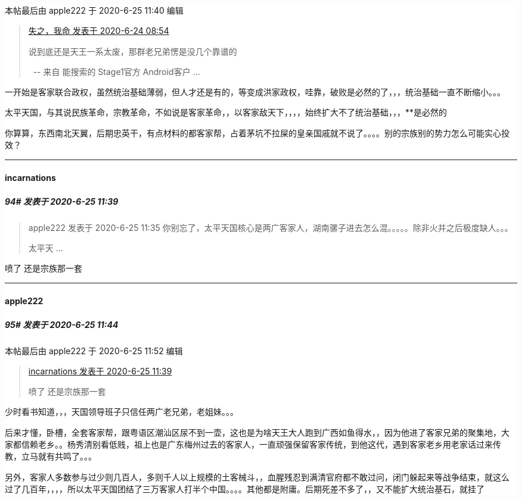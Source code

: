 

 本帖最后由 apple222 于 2020-6-25 11:40 编辑 
<blockquote><a href="httphttps://bbs.saraba1st.com/2b/forum.php?mod=redirect&amp;goto=findpost&amp;pid=47929070&amp;ptid=1943699" target="_blank">失之，我命 发表于 2020-6-24 08:54</a>

说到底还是天王一系太废，那群老兄弟愣是没几个靠谱的


  -- 来自 能搜索的 Stage1官方 Android客户 ...</blockquote>
一开始是客家联合政权，虽然统治基础薄弱，但人才还是有的，等变成洪家政权，哇靠，破败是必然的了，，，统治基础一直不断缩小。。。


太平天国，与其说民族革命，宗教革命，不如说是客家革命，，以客家敌天下，，，，始终扩大不了统治基础，，，**是必然的


你算算，东西南北天翼，后期忠英干，有点材料的都客家帮，占着茅坑不拉屎的皇亲国戚就不说了。。。。别的宗族别的势力怎么可能实心投效？







*****

####  incarnations  
##### 94#       发表于 2020-6-25 11:39



<blockquote>apple222 发表于 2020-6-25 11:35
你别忘了，太平天国核心是两广客家人，湖南骡子进去怎么混。。。。。除非火并之后极度缺人。。。


太平天 ...</blockquote>
喷了 还是宗族那一套







*****

####  apple222  
##### 95#       发表于 2020-6-25 11:44



 本帖最后由 apple222 于 2020-6-25 11:52 编辑 
<blockquote><a href="httphttps://bbs.saraba1st.com/2b/forum.php?mod=redirect&amp;goto=findpost&amp;pid=47945314&amp;ptid=1943699" target="_blank">incarnations 发表于 2020-6-25 11:39</a>

喷了 还是宗族那一套</blockquote>
少时看书知道，，，天国领导班子只信任两广老兄弟，老姐妹。。。


后来才懂，卧槽，全套客家帮，跟粤语区潮汕区尿不到一壶，这也是为啥天王大人跑到广西如鱼得水，，因为他进了客家兄弟的聚集地，大家都信赖老乡。。杨秀清别看低贱，祖上也是广东梅州过去的客家人，一直顽强保留客家传统，到他这代，遇到客家老乡用老家话过来传教，立马就有共鸣了。。。

另外，客家人多数参与过少则几百人，多则千人以上规模的土客械斗，，血腥残忍到满清官府都不敢过问，闭门躲起来等战争结束，就这么过了几百年，，，，所以太平天国团结了三万客家人打半个中国。。。。其他都是附庸。后期死差不多了，，又不能扩大统治基石，就挂了


